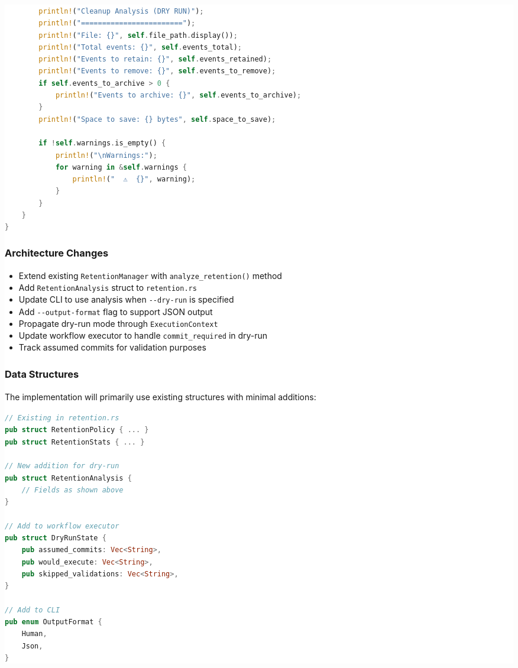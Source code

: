    ```rust
           println!("Cleanup Analysis (DRY RUN)");
           println!("========================");
           println!("File: {}", self.file_path.display());
           println!("Total events: {}", self.events_total);
           println!("Events to retain: {}", self.events_retained);
           println!("Events to remove: {}", self.events_to_remove);
           if self.events_to_archive > 0 {
               println!("Events to archive: {}", self.events_to_archive);
           }
           println!("Space to save: {} bytes", self.space_to_save);

           if !self.warnings.is_empty() {
               println!("\nWarnings:");
               for warning in &self.warnings {
                   println!("  ⚠️  {}", warning);
               }
           }
       }
   }
   ```

### Architecture Changes

- Extend existing `RetentionManager` with `analyze_retention()` method
- Add `RetentionAnalysis` struct to `retention.rs`
- Update CLI to use analysis when `--dry-run` is specified
- Add `--output-format` flag to support JSON output
- Propagate dry-run mode through `ExecutionContext`
- Update workflow executor to handle `commit_required` in dry-run
- Track assumed commits for validation purposes

### Data Structures

The implementation will primarily use existing structures with minimal additions:

```rust
// Existing in retention.rs
pub struct RetentionPolicy { ... }
pub struct RetentionStats { ... }

// New addition for dry-run
pub struct RetentionAnalysis {
    // Fields as shown above
}

// Add to workflow executor
pub struct DryRunState {
    pub assumed_commits: Vec<String>,
    pub would_execute: Vec<String>,
    pub skipped_validations: Vec<String>,
}

// Add to CLI
pub enum OutputFormat {
    Human,
    Json,
}
```

